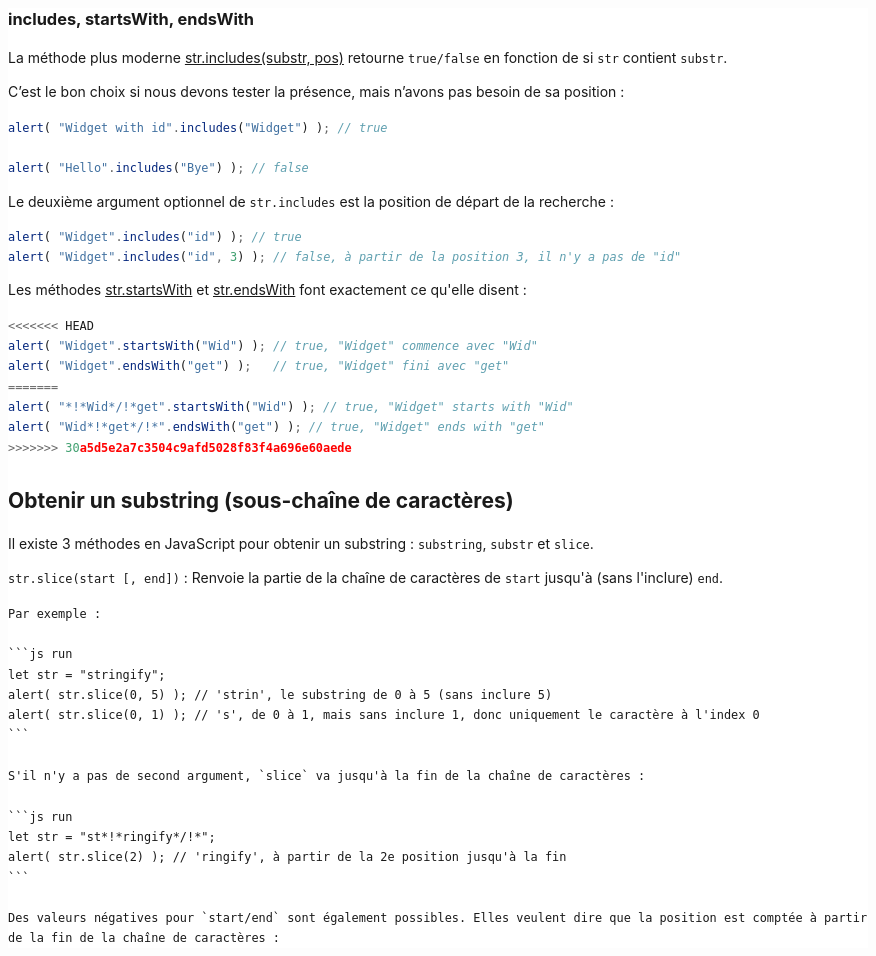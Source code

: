 ### includes, startsWith, endsWith

La méthode plus moderne [str.includes(substr, pos)](mdn:js/String/includes) retourne `true/false` en fonction de si `str` contient `substr`.

C’est le bon choix si nous devons tester la présence, mais n’avons pas besoin de sa position :

```js run
alert( "Widget with id".includes("Widget") ); // true

alert( "Hello".includes("Bye") ); // false
```

Le deuxième argument optionnel de `str.includes` est la position de départ de la recherche :

```js run
alert( "Widget".includes("id") ); // true
alert( "Widget".includes("id", 3) ); // false, à partir de la position 3, il n'y a pas de "id"
```

Les méthodes [str.startsWith](mdn:js/String/startsWith) et [str.endsWith](mdn:js/String/endsWith) font exactement ce qu'elle disent :

```js run
<<<<<<< HEAD
alert( "Widget".startsWith("Wid") ); // true, "Widget" commence avec "Wid"
alert( "Widget".endsWith("get") );   // true, "Widget" fini avec "get"
=======
alert( "*!*Wid*/!*get".startsWith("Wid") ); // true, "Widget" starts with "Wid"
alert( "Wid*!*get*/!*".endsWith("get") ); // true, "Widget" ends with "get"
>>>>>>> 30a5d5e2a7c3504c9afd5028f83f4a696e60aede
```

## Obtenir un substring (sous-chaîne de caractères)

Il existe 3 méthodes en JavaScript pour obtenir un substring : `substring`, `substr` et `slice`.

`str.slice(start [, end])`
: Renvoie la partie de la chaîne de caractères de `start` jusqu'à (sans l'inclure) `end`.

    Par exemple :

    ```js run
    let str = "stringify";
    alert( str.slice(0, 5) ); // 'strin', le substring de 0 à 5 (sans inclure 5)
    alert( str.slice(0, 1) ); // 's', de 0 à 1, mais sans inclure 1, donc uniquement le caractère à l'index 0
    ```

    S'il n'y a pas de second argument, `slice` va jusqu'à la fin de la chaîne de caractères :

    ```js run
    let str = "st*!*ringify*/!*";
    alert( str.slice(2) ); // 'ringify', à partir de la 2e position jusqu'à la fin
    ```

    Des valeurs négatives pour `start/end` sont également possibles. Elles veulent dire que la position est comptée à partir de la fin de la chaîne de caractères :
